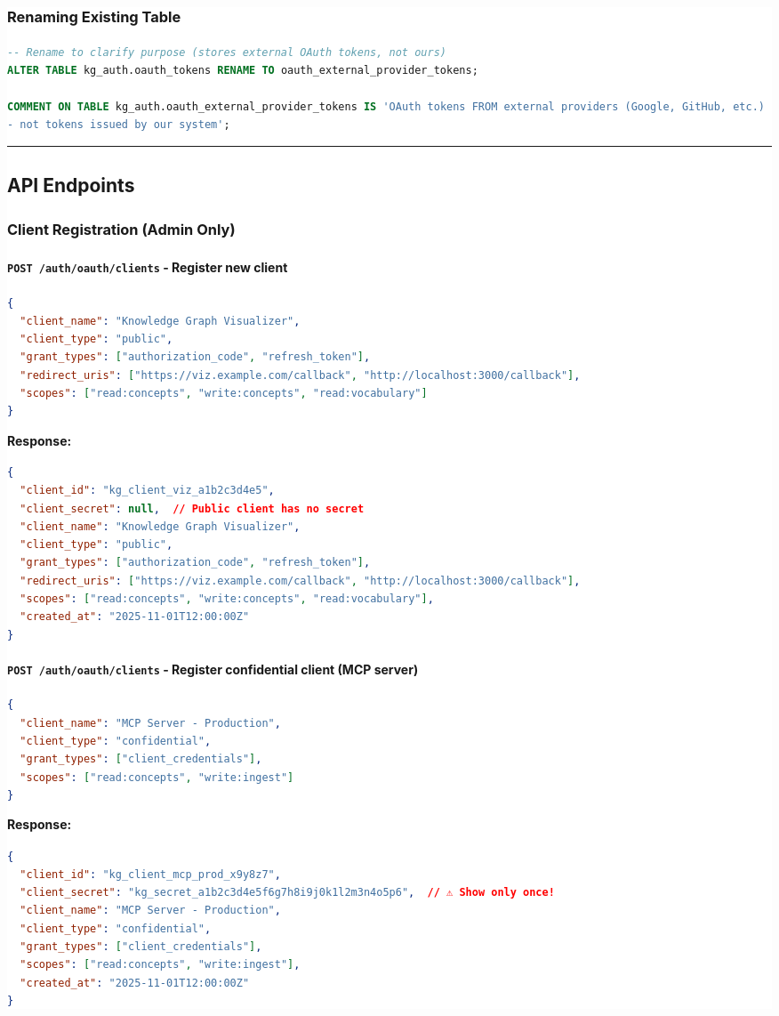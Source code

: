 ### Renaming Existing Table

```sql
-- Rename to clarify purpose (stores external OAuth tokens, not ours)
ALTER TABLE kg_auth.oauth_tokens RENAME TO oauth_external_provider_tokens;

COMMENT ON TABLE kg_auth.oauth_external_provider_tokens IS 'OAuth tokens FROM external providers (Google, GitHub, etc.) - not tokens issued by our system';
```

---

## API Endpoints

### Client Registration (Admin Only)

#### `POST /auth/oauth/clients` - Register new client
```json
{
  "client_name": "Knowledge Graph Visualizer",
  "client_type": "public",
  "grant_types": ["authorization_code", "refresh_token"],
  "redirect_uris": ["https://viz.example.com/callback", "http://localhost:3000/callback"],
  "scopes": ["read:concepts", "write:concepts", "read:vocabulary"]
}
```

**Response:**
```json
{
  "client_id": "kg_client_viz_a1b2c3d4e5",
  "client_secret": null,  // Public client has no secret
  "client_name": "Knowledge Graph Visualizer",
  "client_type": "public",
  "grant_types": ["authorization_code", "refresh_token"],
  "redirect_uris": ["https://viz.example.com/callback", "http://localhost:3000/callback"],
  "scopes": ["read:concepts", "write:concepts", "read:vocabulary"],
  "created_at": "2025-11-01T12:00:00Z"
}
```

#### `POST /auth/oauth/clients` - Register confidential client (MCP server)
```json
{
  "client_name": "MCP Server - Production",
  "client_type": "confidential",
  "grant_types": ["client_credentials"],
  "scopes": ["read:concepts", "write:ingest"]
}
```

**Response:**
```json
{
  "client_id": "kg_client_mcp_prod_x9y8z7",
  "client_secret": "kg_secret_a1b2c3d4e5f6g7h8i9j0k1l2m3n4o5p6",  // ⚠️ Show only once!
  "client_name": "MCP Server - Production",
  "client_type": "confidential",
  "grant_types": ["client_credentials"],
  "scopes": ["read:concepts", "write:ingest"],
  "created_at": "2025-11-01T12:00:00Z"
}
```
